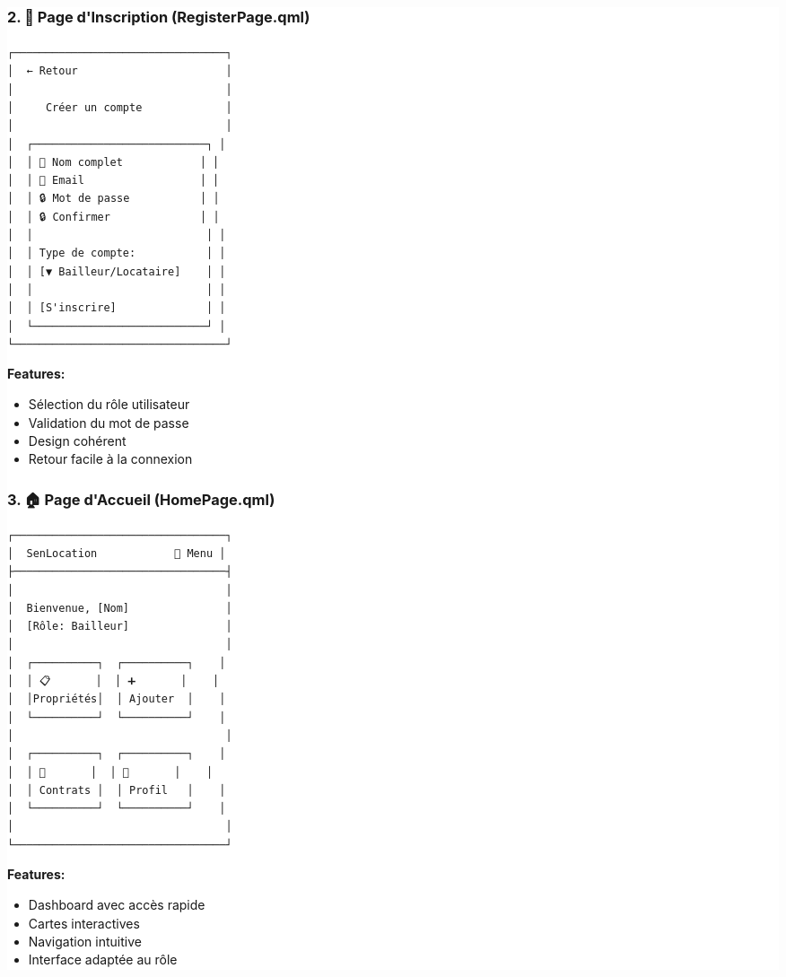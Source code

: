 ### 2. 📝 Page d'Inscription (RegisterPage.qml)
```
┌─────────────────────────────────┐
│  ← Retour                       │
│                                 │
│     Créer un compte             │
│                                 │
│  ┌───────────────────────────┐ │
│  │ 👤 Nom complet            │ │
│  │ 📧 Email                  │ │
│  │ 🔒 Mot de passe           │ │
│  │ 🔒 Confirmer              │ │
│  │                           │ │
│  │ Type de compte:           │ │
│  │ [▼ Bailleur/Locataire]    │ │
│  │                           │ │
│  │ [S'inscrire]              │ │
│  └───────────────────────────┘ │
└─────────────────────────────────┘
```
**Features:**
- Sélection du rôle utilisateur
- Validation du mot de passe
- Design cohérent
- Retour facile à la connexion

### 3. 🏠 Page d'Accueil (HomePage.qml)
```
┌─────────────────────────────────┐
│  SenLocation            👤 Menu │
├─────────────────────────────────┤
│                                 │
│  Bienvenue, [Nom]               │
│  [Rôle: Bailleur]               │
│                                 │
│  ┌──────────┐  ┌──────────┐    │
│  │ 📋       │  │ ➕       │    │
│  │Propriétés│  │ Ajouter  │    │
│  └──────────┘  └──────────┘    │
│                                 │
│  ┌──────────┐  ┌──────────┐    │
│  │ 📄       │  │ 👤       │    │
│  │ Contrats │  │ Profil   │    │
│  └──────────┘  └──────────┘    │
│                                 │
└─────────────────────────────────┘
```
**Features:**
- Dashboard avec accès rapide
- Cartes interactives
- Navigation intuitive
- Interface adaptée au rôle
